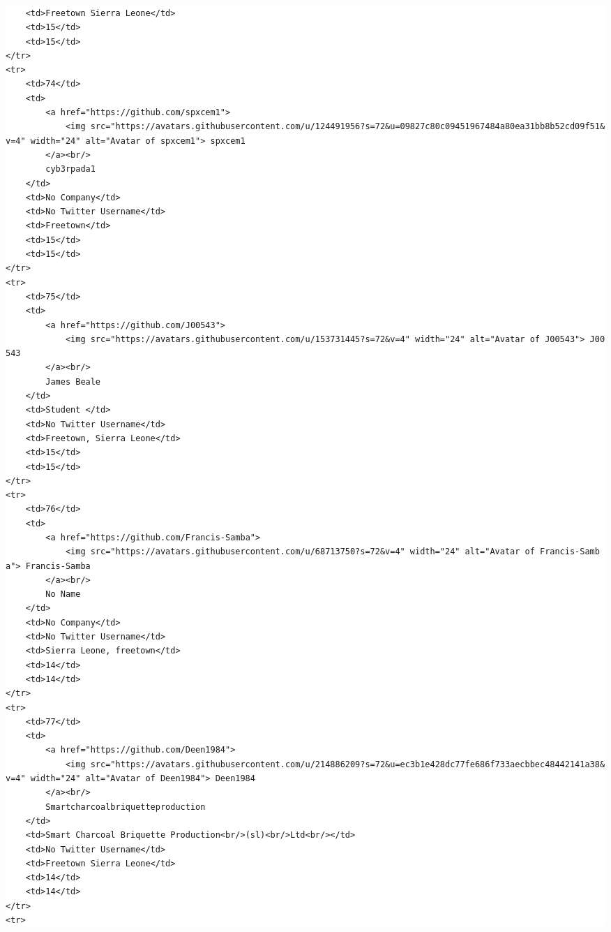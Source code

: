 		<td>Freetown Sierra Leone</td>
		<td>15</td>
		<td>15</td>
	</tr>
	<tr>
		<td>74</td>
		<td>
			<a href="https://github.com/spxcem1">
				<img src="https://avatars.githubusercontent.com/u/124491956?s=72&u=09827c80c09451967484a80ea31bb8b52cd09f51&v=4" width="24" alt="Avatar of spxcem1"> spxcem1
			</a><br/>
			cyb3rpada1
		</td>
		<td>No Company</td>
		<td>No Twitter Username</td>
		<td>Freetown</td>
		<td>15</td>
		<td>15</td>
	</tr>
	<tr>
		<td>75</td>
		<td>
			<a href="https://github.com/J00543">
				<img src="https://avatars.githubusercontent.com/u/153731445?s=72&v=4" width="24" alt="Avatar of J00543"> J00543
			</a><br/>
			James Beale
		</td>
		<td>Student </td>
		<td>No Twitter Username</td>
		<td>Freetown, Sierra Leone</td>
		<td>15</td>
		<td>15</td>
	</tr>
	<tr>
		<td>76</td>
		<td>
			<a href="https://github.com/Francis-Samba">
				<img src="https://avatars.githubusercontent.com/u/68713750?s=72&v=4" width="24" alt="Avatar of Francis-Samba"> Francis-Samba
			</a><br/>
			No Name
		</td>
		<td>No Company</td>
		<td>No Twitter Username</td>
		<td>Sierra Leone, freetown</td>
		<td>14</td>
		<td>14</td>
	</tr>
	<tr>
		<td>77</td>
		<td>
			<a href="https://github.com/Deen1984">
				<img src="https://avatars.githubusercontent.com/u/214886209?s=72&u=ec3b1e428dc77fe686f733aecbbec48442141a38&v=4" width="24" alt="Avatar of Deen1984"> Deen1984
			</a><br/>
			Smartcharcoalbriquetteproduction
		</td>
		<td>Smart Charcoal Briquette Production<br/>(sl)<br/>Ltd<br/></td>
		<td>No Twitter Username</td>
		<td>Freetown Sierra Leone</td>
		<td>14</td>
		<td>14</td>
	</tr>
	<tr>